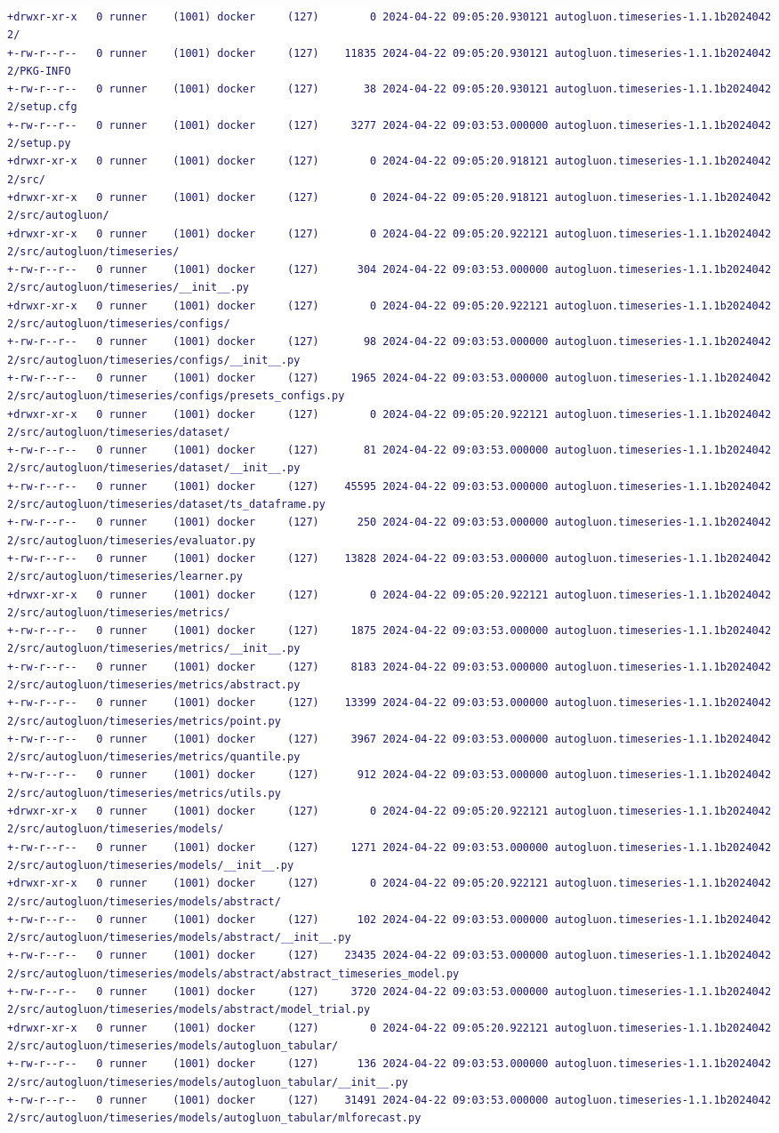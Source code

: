```diff
+drwxr-xr-x   0 runner    (1001) docker     (127)        0 2024-04-22 09:05:20.930121 autogluon.timeseries-1.1.1b20240422/
+-rw-r--r--   0 runner    (1001) docker     (127)    11835 2024-04-22 09:05:20.930121 autogluon.timeseries-1.1.1b20240422/PKG-INFO
+-rw-r--r--   0 runner    (1001) docker     (127)       38 2024-04-22 09:05:20.930121 autogluon.timeseries-1.1.1b20240422/setup.cfg
+-rw-r--r--   0 runner    (1001) docker     (127)     3277 2024-04-22 09:03:53.000000 autogluon.timeseries-1.1.1b20240422/setup.py
+drwxr-xr-x   0 runner    (1001) docker     (127)        0 2024-04-22 09:05:20.918121 autogluon.timeseries-1.1.1b20240422/src/
+drwxr-xr-x   0 runner    (1001) docker     (127)        0 2024-04-22 09:05:20.918121 autogluon.timeseries-1.1.1b20240422/src/autogluon/
+drwxr-xr-x   0 runner    (1001) docker     (127)        0 2024-04-22 09:05:20.922121 autogluon.timeseries-1.1.1b20240422/src/autogluon/timeseries/
+-rw-r--r--   0 runner    (1001) docker     (127)      304 2024-04-22 09:03:53.000000 autogluon.timeseries-1.1.1b20240422/src/autogluon/timeseries/__init__.py
+drwxr-xr-x   0 runner    (1001) docker     (127)        0 2024-04-22 09:05:20.922121 autogluon.timeseries-1.1.1b20240422/src/autogluon/timeseries/configs/
+-rw-r--r--   0 runner    (1001) docker     (127)       98 2024-04-22 09:03:53.000000 autogluon.timeseries-1.1.1b20240422/src/autogluon/timeseries/configs/__init__.py
+-rw-r--r--   0 runner    (1001) docker     (127)     1965 2024-04-22 09:03:53.000000 autogluon.timeseries-1.1.1b20240422/src/autogluon/timeseries/configs/presets_configs.py
+drwxr-xr-x   0 runner    (1001) docker     (127)        0 2024-04-22 09:05:20.922121 autogluon.timeseries-1.1.1b20240422/src/autogluon/timeseries/dataset/
+-rw-r--r--   0 runner    (1001) docker     (127)       81 2024-04-22 09:03:53.000000 autogluon.timeseries-1.1.1b20240422/src/autogluon/timeseries/dataset/__init__.py
+-rw-r--r--   0 runner    (1001) docker     (127)    45595 2024-04-22 09:03:53.000000 autogluon.timeseries-1.1.1b20240422/src/autogluon/timeseries/dataset/ts_dataframe.py
+-rw-r--r--   0 runner    (1001) docker     (127)      250 2024-04-22 09:03:53.000000 autogluon.timeseries-1.1.1b20240422/src/autogluon/timeseries/evaluator.py
+-rw-r--r--   0 runner    (1001) docker     (127)    13828 2024-04-22 09:03:53.000000 autogluon.timeseries-1.1.1b20240422/src/autogluon/timeseries/learner.py
+drwxr-xr-x   0 runner    (1001) docker     (127)        0 2024-04-22 09:05:20.922121 autogluon.timeseries-1.1.1b20240422/src/autogluon/timeseries/metrics/
+-rw-r--r--   0 runner    (1001) docker     (127)     1875 2024-04-22 09:03:53.000000 autogluon.timeseries-1.1.1b20240422/src/autogluon/timeseries/metrics/__init__.py
+-rw-r--r--   0 runner    (1001) docker     (127)     8183 2024-04-22 09:03:53.000000 autogluon.timeseries-1.1.1b20240422/src/autogluon/timeseries/metrics/abstract.py
+-rw-r--r--   0 runner    (1001) docker     (127)    13399 2024-04-22 09:03:53.000000 autogluon.timeseries-1.1.1b20240422/src/autogluon/timeseries/metrics/point.py
+-rw-r--r--   0 runner    (1001) docker     (127)     3967 2024-04-22 09:03:53.000000 autogluon.timeseries-1.1.1b20240422/src/autogluon/timeseries/metrics/quantile.py
+-rw-r--r--   0 runner    (1001) docker     (127)      912 2024-04-22 09:03:53.000000 autogluon.timeseries-1.1.1b20240422/src/autogluon/timeseries/metrics/utils.py
+drwxr-xr-x   0 runner    (1001) docker     (127)        0 2024-04-22 09:05:20.922121 autogluon.timeseries-1.1.1b20240422/src/autogluon/timeseries/models/
+-rw-r--r--   0 runner    (1001) docker     (127)     1271 2024-04-22 09:03:53.000000 autogluon.timeseries-1.1.1b20240422/src/autogluon/timeseries/models/__init__.py
+drwxr-xr-x   0 runner    (1001) docker     (127)        0 2024-04-22 09:05:20.922121 autogluon.timeseries-1.1.1b20240422/src/autogluon/timeseries/models/abstract/
+-rw-r--r--   0 runner    (1001) docker     (127)      102 2024-04-22 09:03:53.000000 autogluon.timeseries-1.1.1b20240422/src/autogluon/timeseries/models/abstract/__init__.py
+-rw-r--r--   0 runner    (1001) docker     (127)    23435 2024-04-22 09:03:53.000000 autogluon.timeseries-1.1.1b20240422/src/autogluon/timeseries/models/abstract/abstract_timeseries_model.py
+-rw-r--r--   0 runner    (1001) docker     (127)     3720 2024-04-22 09:03:53.000000 autogluon.timeseries-1.1.1b20240422/src/autogluon/timeseries/models/abstract/model_trial.py
+drwxr-xr-x   0 runner    (1001) docker     (127)        0 2024-04-22 09:05:20.922121 autogluon.timeseries-1.1.1b20240422/src/autogluon/timeseries/models/autogluon_tabular/
+-rw-r--r--   0 runner    (1001) docker     (127)      136 2024-04-22 09:03:53.000000 autogluon.timeseries-1.1.1b20240422/src/autogluon/timeseries/models/autogluon_tabular/__init__.py
+-rw-r--r--   0 runner    (1001) docker     (127)    31491 2024-04-22 09:03:53.000000 autogluon.timeseries-1.1.1b20240422/src/autogluon/timeseries/models/autogluon_tabular/mlforecast.py
```